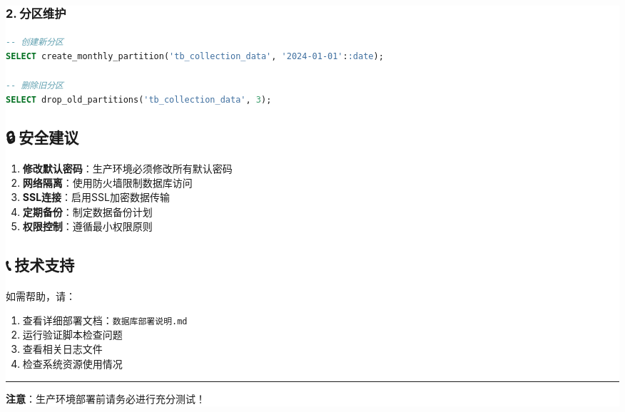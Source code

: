 ### 2. 分区维护

```sql
-- 创建新分区
SELECT create_monthly_partition('tb_collection_data', '2024-01-01'::date);

-- 删除旧分区
SELECT drop_old_partitions('tb_collection_data', 3);
```

## 🔒 安全建议

1. **修改默认密码**：生产环境必须修改所有默认密码
2. **网络隔离**：使用防火墙限制数据库访问
3. **SSL连接**：启用SSL加密数据传输
4. **定期备份**：制定数据备份计划
5. **权限控制**：遵循最小权限原则

## 📞 技术支持

如需帮助，请：
1. 查看详细部署文档：`数据库部署说明.md`
2. 运行验证脚本检查问题
3. 查看相关日志文件
4. 检查系统资源使用情况

---

**注意**：生产环境部署前请务必进行充分测试！ 